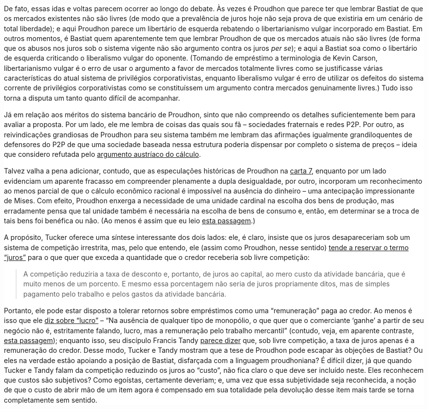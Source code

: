 De fato, essas idas e voltas parecem ocorrer ao longo do debate. Às vezes é Proudhon que parece ter que lembrar Bastiat de que os mercados existentes não são livres (de modo que a prevalência de juros hoje não seja prova de que existiria em um cenário de total liberdade); e aqui Proudhon parece um libertário de esquerda rebatendo o libertarianismo vulgar incorporado em Bastiat. Em outros momentos, é Bastiat quem aparentemente tem que lembrar Proudhon de que os mercados atuais não são livres (de forma que os abusos nos juros sob o sistema vigente não são argumento contra os juros _per se_); e aqui a Bastiat soa como o libertário de esquerda criticando o liberalismo vulgar do oponente. (Tomando de empréstimo a terminologia de Kevin Carson, libertarianismo vulgar é o erro de usar o argumento a favor de mercados totalmente livres como se justificasse várias características do atual sistema de privilégios corporativistas, enquanto liberalismo vulgar é erro de utilizar os defeitos do sistema corrente de privilégios corporativistas como se constituíssem um argumento contra mercados genuinamente livres.) Tudo isso torna a disputa um tanto quanto difícil de acompanhar.

Já em relação aos méritos do sistema bancário de Proudhon, sinto que não compreendo os detalhes suficientemente bem para avaliar a proposta. Por um lado, ele me lembra de coisas das quais sou fã – sociedades fraternais e redes P2P. Por outro, as reivindicações grandiosas de Proudhon para seu sistema também me lembram das afirmações igualmente grandiloquentes de defensores do P2P de que uma sociedade baseada nessa estrutura poderia dispensar por completo o sistema de preços – ideia que considero refutada pelo [argumento austríaco do cálculo](https://mises.org/library/economic-calculation-socialist-commonwealth/html).

Talvez valha a pena adicionar, contudo, que as especulações históricas de Proudhon na [carta 7](http://praxeology.net/FB-PJP-DOI-IV-7.htm), enquanto por um lado evidenciam um aparente fracasso em compreender plenamente a dupla desigualdade, por outro, incorporam um reconhecimento ao menos parcial de que o cálculo econômico racional é impossível na ausência do dinheiro – uma antecipação impressionante de Mises. Com efeito, Proudhon enxerga a necessidade de uma unidade cardinal na escolha dos bens de produção, mas erradamente pensa que tal unidade também é necessária na escolha de bens de consumo e, então, em determinar se a troca de tais bens foi benéfica ou não. (Ao menos é assim que eu leio [esta passagem](http://praxeology.net/FB-PJP-DOI-IV-7.htm#DOI-IV-7.20).)

A propósito, Tucker oferece uma síntese interessante dos dois lados: ele, é claro, insiste que os juros desapareceriam sob um sistema de competição irrestrita, mas, pelo que entendo, ele (assim como Proudhon, nesse sentido) [tende a reservar o termo “juros”](http://praxeology.net/BT-IOB-VIII-9.htm#IOB-VIII-9.20) para o que quer que exceda a quantidade que o credor receberia sob livre competição:

> A competição reduziria a taxa de desconto e, portanto, de juros ao capital, ao mero custo da atividade bancária, que é muito menos de um porcento. E mesmo essa porcentagem não seria de juros propriamente ditos, mas de simples pagamento pelo trabalho e pelos gastos da atividade bancária.

Portanto, ele pode estar disposto a tolerar retornos sobre empréstimos como uma “remuneração” paga ao credor. Ao menos é isso que ele [diz sobre “lucro”](http://praxeology.net/BT-IOB-VIII-9.htm#IOB-VIII-9.21) – “Na ausência de qualquer tipo de monopólio, o que quer que o comerciante ‘ganhe’ a partir de seu negócio não é, estritamente falando, lucro, mas a remuneração pelo trabalho mercantil” (contudo, veja, em aparente contraste, [esta passagem](http://praxeology.net/BT-IOB-III-5.htm#IOB-III-5.5)); enquanto isso, seu discípulo Francis Tandy [parece dizer](http://praxeology.net/FDT-VS-8.htm) que, sob livre competição, a taxa de juros apenas é a remuneração do credor. Desse modo, Tucker e Tandy mostram que a tese de Proudhon pode escapar às objeções de Bastiat? Ou eles na verdade estão apoiando a posição de Bastiat, disfarçada com a linguagem proudhoniana? É difícil dizer, já que quando Tucker e Tandy falam da competição reduzindo os juros ao “custo”, não fica claro o que deve ser incluído neste. Eles reconhecem que custos são subjetivos? Como egoístas, certamente deveriam; e, uma vez que essa subjetividade seja reconhecida, a noção de que o custo de abrir mão de um item agora é compensado em sua totalidade pela devolução desse item mais tarde se torna completamente sem sentido.
